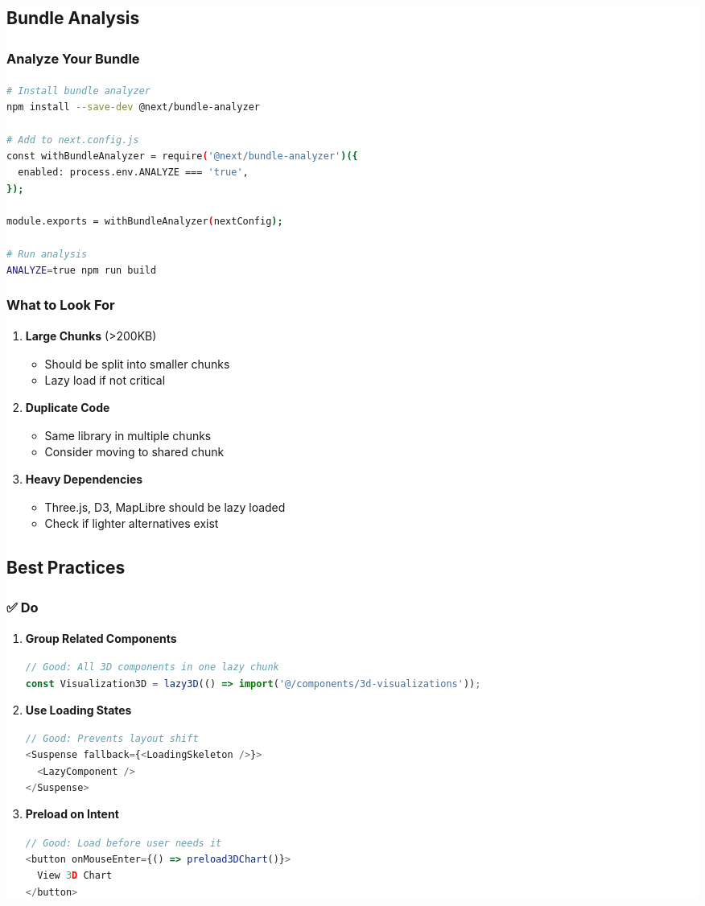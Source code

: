 ## Bundle Analysis

### Analyze Your Bundle

```bash
# Install bundle analyzer
npm install --save-dev @next/bundle-analyzer

# Add to next.config.js
const withBundleAnalyzer = require('@next/bundle-analyzer')({
  enabled: process.env.ANALYZE === 'true',
});

module.exports = withBundleAnalyzer(nextConfig);

# Run analysis
ANALYZE=true npm run build
```

### What to Look For

1. **Large Chunks** (>200KB)
   - Should be split into smaller chunks
   - Lazy load if not critical

2. **Duplicate Code**
   - Same library in multiple chunks
   - Consider moving to shared chunk

3. **Heavy Dependencies**
   - Three.js, D3, MapLibre should be lazy loaded
   - Check if lighter alternatives exist

## Best Practices

### ✅ Do

1. **Group Related Components**
   ```typescript
   // Good: All 3D components in one lazy chunk
   const Visualization3D = lazy3D(() => import('@/components/3d-visualizations'));
   ```

2. **Use Loading States**
   ```typescript
   // Good: Prevents layout shift
   <Suspense fallback={<LoadingSkeleton />}>
     <LazyComponent />
   </Suspense>
   ```

3. **Preload on Intent**
   ```typescript
   // Good: Load before user needs it
   <button onMouseEnter={() => preload3DChart()}>
     View 3D Chart
   </button>
   ```
